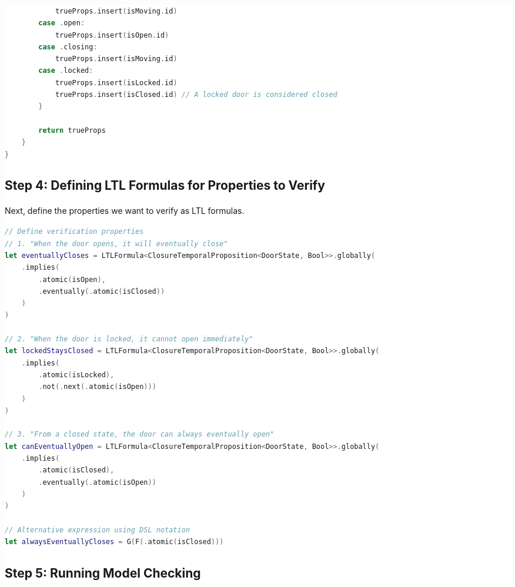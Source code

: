 ```swift
            trueProps.insert(isMoving.id)
        case .open:
            trueProps.insert(isOpen.id)
        case .closing:
            trueProps.insert(isMoving.id)
        case .locked:
            trueProps.insert(isLocked.id)
            trueProps.insert(isClosed.id) // A locked door is considered closed
        }
        
        return trueProps
    }
}
```

## Step 4: Defining LTL Formulas for Properties to Verify

Next, define the properties we want to verify as LTL formulas.

```swift
// Define verification properties
// 1. "When the door opens, it will eventually close"
let eventuallyCloses = LTLFormula<ClosureTemporalProposition<DoorState, Bool>>.globally(
    .implies(
        .atomic(isOpen),
        .eventually(.atomic(isClosed))
    )
)

// 2. "When the door is locked, it cannot open immediately"
let lockedStaysClosed = LTLFormula<ClosureTemporalProposition<DoorState, Bool>>.globally(
    .implies(
        .atomic(isLocked),
        .not(.next(.atomic(isOpen)))
    )
)

// 3. "From a closed state, the door can always eventually open"
let canEventuallyOpen = LTLFormula<ClosureTemporalProposition<DoorState, Bool>>.globally(
    .implies(
        .atomic(isClosed),
        .eventually(.atomic(isOpen))
    )
)

// Alternative expression using DSL notation
let alwaysEventuallyCloses = G(F(.atomic(isClosed)))
```

## Step 5: Running Model Checking
